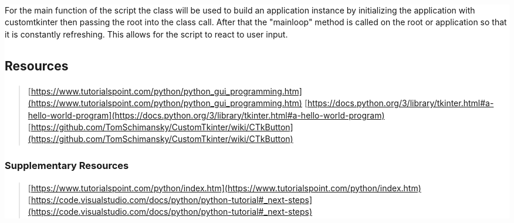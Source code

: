 For the main function of the script the class will be used to build an application instance by initializing the application with customtkinter then passing the root into the class call.
After that the "mainloop" method is called on the root or application so that it is constantly refreshing. This allows for the script to react to user input.
## Resources

> [https://www.tutorialspoint.com/python/python_gui_programming.htm](https://www.tutorialspoint.com/python/python_gui_programming.htm)
> [https://docs.python.org/3/library/tkinter.html#a-hello-world-program](https://docs.python.org/3/library/tkinter.html#a-hello-world-program)
> [https://github.com/TomSchimansky/CustomTkinter/wiki/CTkButton](https://github.com/TomSchimansky/CustomTkinter/wiki/CTkButton)

### Supplementary Resources

> [https://www.tutorialspoint.com/python/index.htm](https://www.tutorialspoint.com/python/index.htm)
> [https://code.visualstudio.com/docs/python/python-tutorial#_next-steps](https://code.visualstudio.com/docs/python/python-tutorial#_next-steps)
